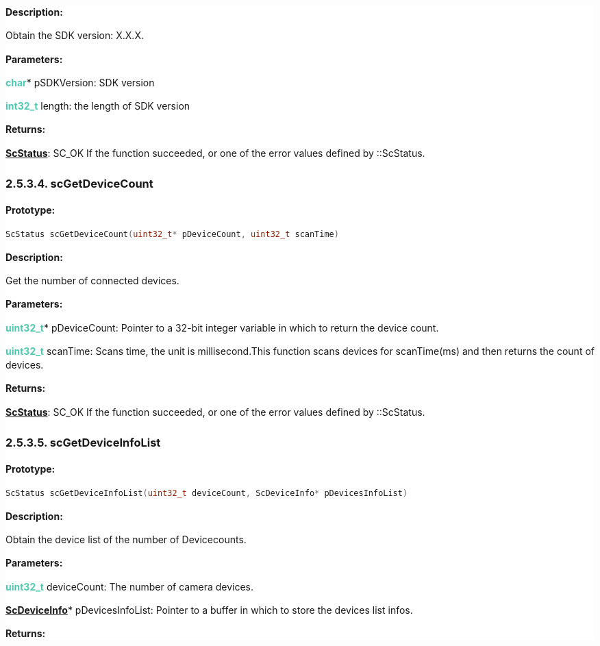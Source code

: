 **Description:**

Obtain the SDK version: X.X.X.

**Parameters:**

<span style="color: #4ec9b0; font-weight: bold">char</span>\* pSDKVersion: SDK version

<span style="color: #4ec9b0; font-weight: bold">int32_t</span> length: the length of SDK version

**Returns:**

[**ScStatus**](#_2514-scstatus): SC_OK If the function succeeded, or one of the error values defined by ::ScStatus.

### 2.5.3.4. scGetDeviceCount

**Prototype:**

```cpp
ScStatus scGetDeviceCount(uint32_t* pDeviceCount, uint32_t scanTime)
```

**Description:**

Get the number of connected devices.

**Parameters:**

<span style="color: #4ec9b0; font-weight: bold">uint32_t</span>\* pDeviceCount: Pointer to a 32-bit integer variable in which to return the device count.

<span style="color: #4ec9b0; font-weight: bold">uint32_t</span> scanTime: Scans time, the unit is millisecond.This function scans devices for scanTime(ms) and then returns the count of devices.

**Returns:**

[**ScStatus**](#_2514-scstatus): SC_OK If the function succeeded, or one of the error values defined by ::ScStatus.

### 2.5.3.5. scGetDeviceInfoList

**Prototype:**

```cpp
ScStatus scGetDeviceInfoList(uint32_t deviceCount, ScDeviceInfo* pDevicesInfoList)
```

**Description:**

Obtain the device list of the number of Devicecounts.

**Parameters:**

<span style="color: #4ec9b0; font-weight: bold">uint32_t</span> deviceCount: The number of camera devices.

[**ScDeviceInfo**](#_25210-scdeviceinfo)\* pDevicesInfoList: Pointer to a buffer in which to store the devices list infos.

**Returns:**
